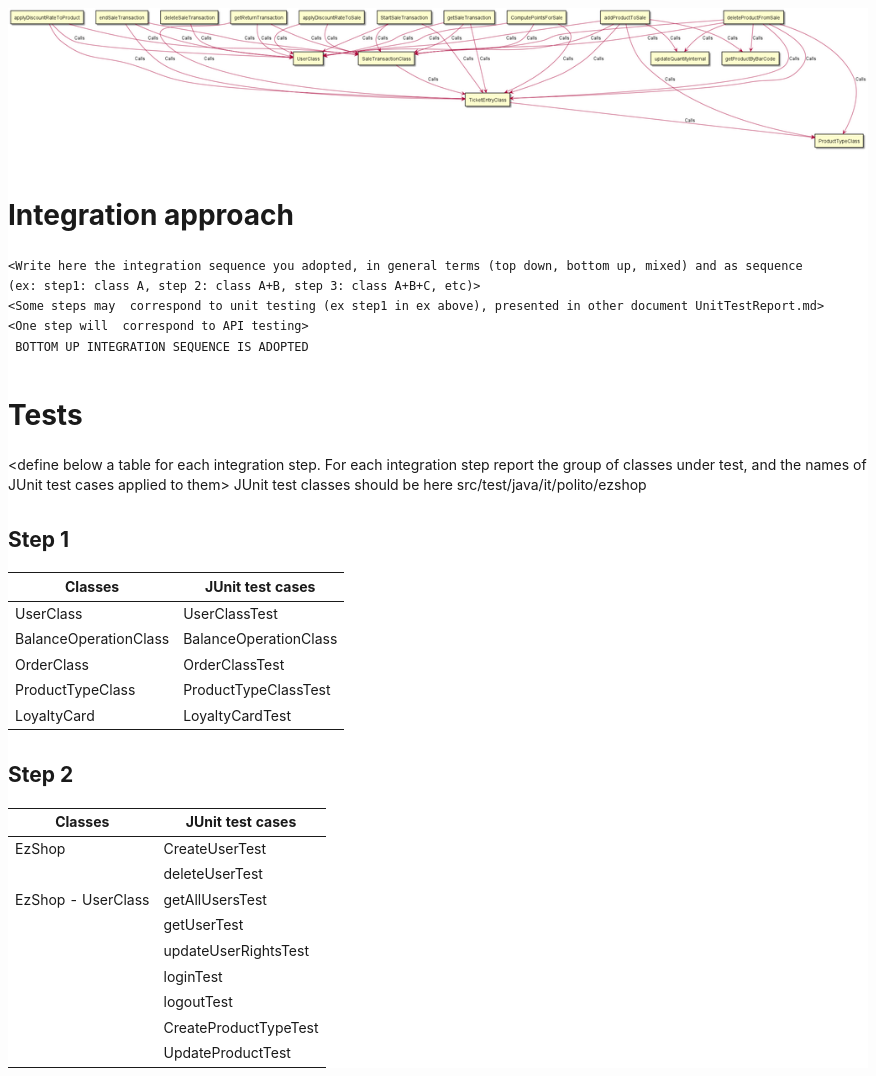 ![](dependencyGraph/DependencyGraph3.png)




# Integration approach

    <Write here the integration sequence you adopted, in general terms (top down, bottom up, mixed) and as sequence
    (ex: step1: class A, step 2: class A+B, step 3: class A+B+C, etc)> 
    <Some steps may  correspond to unit testing (ex step1 in ex above), presented in other document UnitTestReport.md>
    <One step will  correspond to API testing>
     BOTTOM UP INTEGRATION SEQUENCE IS ADOPTED


#  Tests

   <define below a table for each integration step. For each integration step report the group of classes under test, and the names of
     JUnit test cases applied to them> JUnit test classes should be here src/test/java/it/polito/ezshop

## Step 1
| Classes               | JUnit test cases      | 
| --------------------- | --------------------- |
| UserClass             | UserClassTest         |
| BalanceOperationClass | BalanceOperationClass |
| OrderClass            | OrderClassTest        |
| ProductTypeClass      | ProductTypeClassTest  |
| LoyaltyCard           | LoyaltyCardTest       |



## Step 2
| Classes                     | JUnit test cases |
| --------------------------- | ---------------- |
| EzShop                      | CreateUserTest   |   
|                             | deleteUserTest   |
| EzShop - UserClass          | getAllUsersTest  |
|                             | getUserTest      |
|                             | updateUserRightsTest  |
|                             | loginTest  |
|                             | logoutTest   |
|                             | CreateProductTypeTest   |
|                             | UpdateProductTest   |